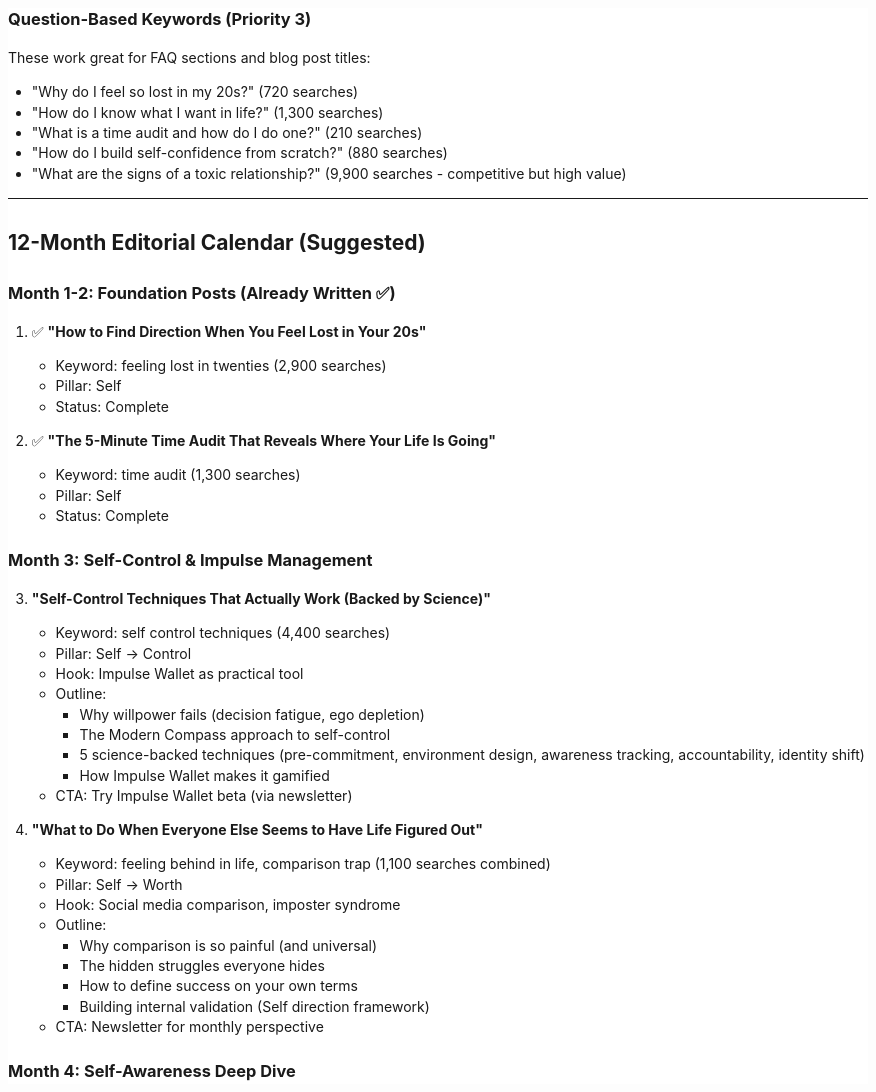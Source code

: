 ### Question-Based Keywords (Priority 3)

These work great for FAQ sections and blog post titles:

- "Why do I feel so lost in my 20s?" (720 searches)
- "How do I know what I want in life?" (1,300 searches)
- "What is a time audit and how do I do one?" (210 searches)
- "How do I build self-confidence from scratch?" (880 searches)
- "What are the signs of a toxic relationship?" (9,900 searches - competitive but high value)

---

## 12-Month Editorial Calendar (Suggested)

### Month 1-2: Foundation Posts (Already Written ✅)

1. ✅ **"How to Find Direction When You Feel Lost in Your 20s"**
   - Keyword: feeling lost in twenties (2,900 searches)
   - Pillar: Self
   - Status: Complete

2. ✅ **"The 5-Minute Time Audit That Reveals Where Your Life Is Going"**
   - Keyword: time audit (1,300 searches)
   - Pillar: Self
   - Status: Complete

### Month 3: Self-Control & Impulse Management

3. **"Self-Control Techniques That Actually Work (Backed by Science)"**
   - Keyword: self control techniques (4,400 searches)
   - Pillar: Self → Control
   - Hook: Impulse Wallet as practical tool
   - Outline:
     - Why willpower fails (decision fatigue, ego depletion)
     - The Modern Compass approach to self-control
     - 5 science-backed techniques (pre-commitment, environment design, awareness tracking, accountability, identity shift)
     - How Impulse Wallet makes it gamified
   - CTA: Try Impulse Wallet beta (via newsletter)

4. **"What to Do When Everyone Else Seems to Have Life Figured Out"**
   - Keyword: feeling behind in life, comparison trap (1,100 searches combined)
   - Pillar: Self → Worth
   - Hook: Social media comparison, imposter syndrome
   - Outline:
     - Why comparison is so painful (and universal)
     - The hidden struggles everyone hides
     - How to define success on your own terms
     - Building internal validation (Self direction framework)
   - CTA: Newsletter for monthly perspective

### Month 4: Self-Awareness Deep Dive
